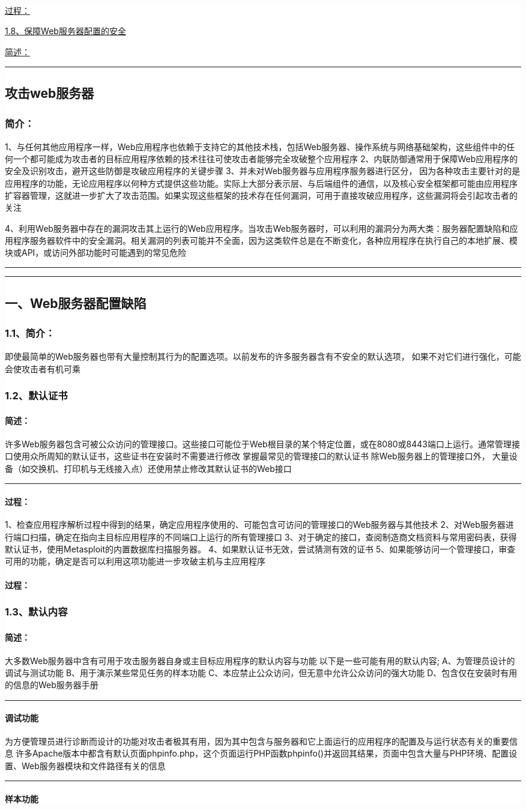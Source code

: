 [过程：](#%E8%BF%87%E7%A8%8B%EF%BC%9A)

[1.8、保障Web服务器配置的安全](#1.8%E3%80%81%E4%BF%9D%E9%9A%9CWeb%E6%9C%8D%E5%8A%A1%E5%99%A8%E9%85%8D%E7%BD%AE%E7%9A%84%E5%AE%89%E5%85%A8)

[简述：](#%E7%AE%80%E8%BF%B0%EF%BC%9A)

---


## 攻击web服务器

> 
<h3>简介：</h3>
1、与任何其他应用程序一样，Web应用程序也依赖于支持它的其他技术栈，包括Web服务器、操作系统与网络基础架构，这些组件中的任何一个都可能成为攻击者的目标应用程序依赖的技术往往可使攻击者能够完全攻破整个应用程序
2、内联防御通常用于保障Web应用程序的安全及识别攻击，避开这些防御是攻破应用程序的关键步骤
3、并未对Web服务器与应用程序服务器进行区分， 因为各种攻击主要针对的是应用程序的功能，无论应用程序以何种方式提供这些功能。实际上大部分表示层、与后端组件的通信，以及核心安全框架都可能由应用程序扩容器管理，这就进一步扩大了攻击范围。如果实现这些框架的技术存在任何漏洞，可用于直接攻破应用程序，这些漏洞将会引起攻击者的关注

4、利用Web服务器中存在的漏洞攻击其上运行的Web应用程序。当攻击Web服务器时，可以利用的漏洞分为两大类：服务器配置缺陷和应用程序服务器软件中的安全漏洞。相关漏洞的列表可能并不全面，因为这类软件总是在不断变化，各种应用程序在执行自己的本地扩展、模块或API，或访问外部功能时可能遇到的常见危险


---


---


## 一、Web服务器配置缺陷

> 
<h3>1.1、简介：</h3>
即使最简单的Web服务器也带有大量控制其行为的配置选项。以前发布的许多服务器含有不安全的默认选项， 如果不对它们进行强化，可能会使攻击者有机可乘


> 
<h3>1.2、默认证书</h3>
<h4>简述：</h4>
许多Web服务器包含可被公众访问的管理接口。这些接口可能位于Web根目录的某个特定位置，或在8080或8443端口上运行。通常管理接口使用众所周知的默认证书，这些证书在安装时不需要进行修改
掌握最常见的管理接口的默认证书
除Web服务器上的管理接口外， 大量设备（如交换机、打印机与无线接入点）还使用禁止修改其默认证书的Web接口
<hr/>
<h4>过程：</h4>
1、检查应用程序解析过程中得到的结果，确定应用程序使用的、可能包含可访问的管理接口的Web服务器与其他技术
2、对Web服务器进行端口扫描，确定在指向主目标应用程序的不同端口上运行的所有管理接口
3、对于确定的接口，查阅制造商文档资料与常用密码表，获得默认证书，使用Metasploit的内置数据库扫描服务器。
4、如果默认证书无效，尝试猜测有效的证书
5、如果能够访问一个管理接口，审查可用的功能，确定是否可以利用这项功能进一步攻破主机与主应用程序


#### 过程：

> 
<h3>1.3、默认内容</h3>
<h4>简述：</h4>
大多数Web服务器中含有可用于攻击服务器自身或主目标应用程序的默认内容与功能
以下是一些可能有用的默认内容;
A、为管理员设计的调试与测试功能
B、用于演示某些常见任务的样本功能
C、本应禁止公众访问，但无意中允许公众访问的强大功能
D、包含仅在安装时有用的信息的Web服务器手册
<hr/>
<h4>调试功能</h4>
为方便管理员进行诊断而设计的功能对攻击者极其有用，因为其中包含与服务器和它上面运行的应用程序的配置及与运行状态有关的重要信息
许多Apache版本中都含有默认页面phpinfo.php，这个页面运行PHP函数phpinfo()并返回其结果，页面中包含大量与PHP环境、配置设置、Web服务器模块和文件路径有关的信息
<hr/>
<h4>样本功能</h4>